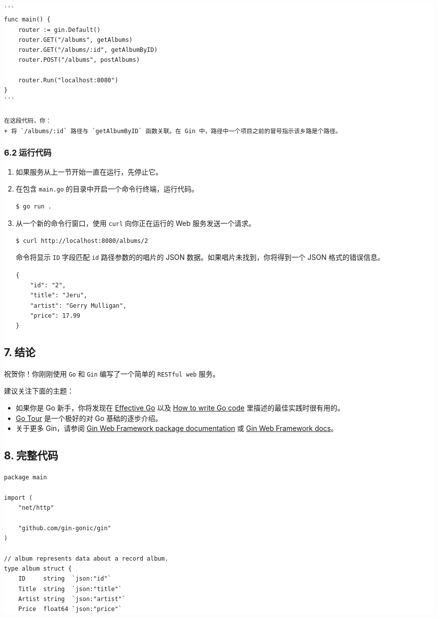     ```
    func main() {
        router := gin.Default()
        router.GET("/albums", getAlbums)
        router.GET("/albums/:id", getAlbumByID)
        router.POST("/albums", postAlbums)

        router.Run("localhost:8080")
    }
    ```

    在这段代码，你：
    + 将 `/albums/:id` 路径与 `getAlbumByID` 函数关联。在 Gin 中，路径中一个项目之前的冒号指示该乡路是个路径。

### 6.2 运行代码

1. 如果服务从上一节开始一直在运行，先停止它。
2. 在包含 `main.go` 的目录中开启一个命令行终端，运行代码。

   ```
   $ go run .
   ```

3. 从一个新的命令行窗口，使用 `curl` 向你正在运行的 Web 服务发送一个请求。

   ```
   $ curl http://localhost:8080/albums/2
   ```

   命令将显示 `ID` 字段匹配 `id` 路径参数的的唱片的 JSON 数据。如果唱片未找到，你将得到一个 JSON 格式的错误信息。

   ```
   {
       "id": "2",
       "title": "Jeru",
       "artist": "Gerry Mulligan",
       "price": 17.99
   }
   ```

## 7. 结论

祝贺你！你刚刚使用 `Go` 和 `Gin` 编写了一个简单的 `RESTful web` 服务。

建议关注下面的主题：

+ 如果你是 Go 新手，你将发现在 [Effective Go](https://go.dev/doc/effective_go) 以及 [How to write Go code](https://go.dev/doc/code) 里描述的最佳实践时很有用的。
+ [Go Tour](https://go.dev/tour/) 是一个极好的对 Go 基础的逐步介绍。
+ 关于更多 Gin，请参阅 [Gin Web Framework package documentation](https://pkg.go.dev/github.com/gin-gonic/gin) 或 [Gin Web Framework docs](https://gin-gonic.com/docs/)。

## 8. 完整代码

```
package main

import (
    "net/http"

    "github.com/gin-gonic/gin"
)

// album represents data about a record album.
type album struct {
    ID     string  `json:"id"`
    Title  string  `json:"title"`
    Artist string  `json:"artist"`
    Price  float64 `json:"price"`
```